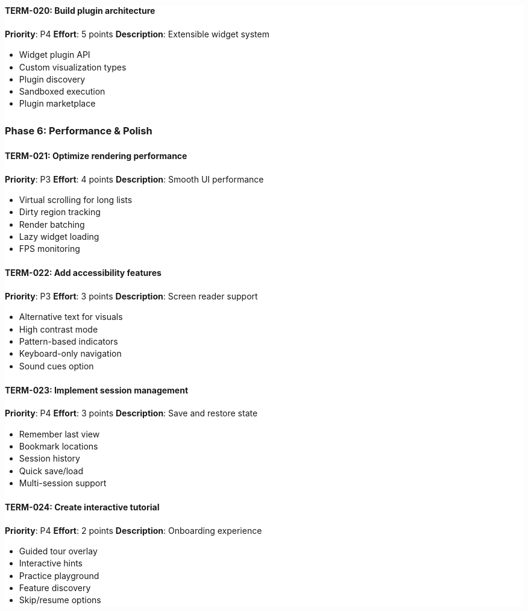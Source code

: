 #### TERM-020: Build plugin architecture
**Priority**: P4
**Effort**: 5 points
**Description**: Extensible widget system
- Widget plugin API
- Custom visualization types
- Plugin discovery
- Sandboxed execution
- Plugin marketplace

### Phase 6: Performance & Polish

#### TERM-021: Optimize rendering performance
**Priority**: P3
**Effort**: 4 points
**Description**: Smooth UI performance
- Virtual scrolling for long lists
- Dirty region tracking
- Render batching
- Lazy widget loading
- FPS monitoring

#### TERM-022: Add accessibility features
**Priority**: P3
**Effort**: 3 points
**Description**: Screen reader support
- Alternative text for visuals
- High contrast mode
- Pattern-based indicators
- Keyboard-only navigation
- Sound cues option

#### TERM-023: Implement session management
**Priority**: P4
**Effort**: 3 points
**Description**: Save and restore state
- Remember last view
- Bookmark locations
- Session history
- Quick save/load
- Multi-session support

#### TERM-024: Create interactive tutorial
**Priority**: P4
**Effort**: 2 points
**Description**: Onboarding experience
- Guided tour overlay
- Interactive hints
- Practice playground
- Feature discovery
- Skip/resume options

